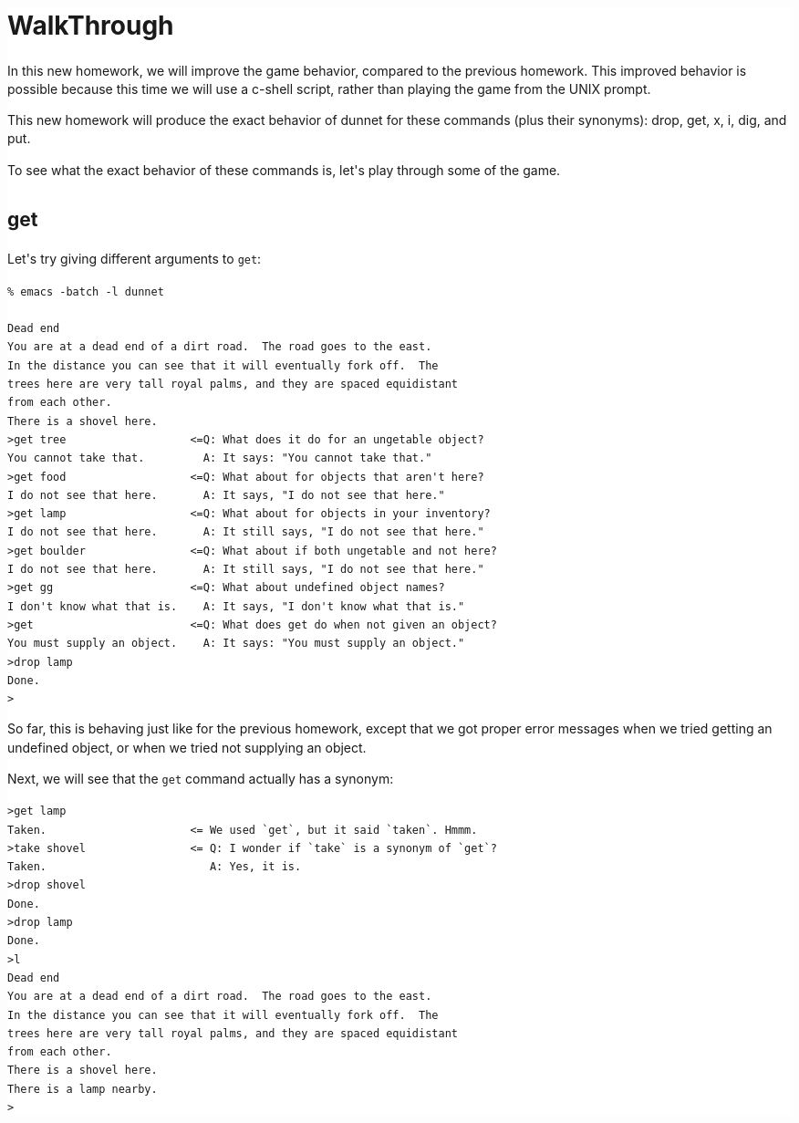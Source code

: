 # WalkThrough

In this new homework, we will improve the game behavior, compared to the previous homework.
This improved behavior is possible because this time we will use a c-shell script, rather than playing the game from the UNIX prompt.

This new homework will produce the exact behavior of dunnet for these commands (plus their synonyms): drop, get, x, i, dig, and put.

To see what the exact behavior of these commands is, let's play through some of the game.

## get

Let's try giving different arguments to `get`:

```
% emacs -batch -l dunnet

Dead end
You are at a dead end of a dirt road.  The road goes to the east.
In the distance you can see that it will eventually fork off.  The
trees here are very tall royal palms, and they are spaced equidistant
from each other.
There is a shovel here.
>get tree                   <=Q: What does it do for an ungetable object?
You cannot take that.         A: It says: "You cannot take that."
>get food                   <=Q: What about for objects that aren't here?
I do not see that here.       A: It says, "I do not see that here."
>get lamp                   <=Q: What about for objects in your inventory?
I do not see that here.       A: It still says, "I do not see that here."
>get boulder                <=Q: What about if both ungetable and not here?
I do not see that here.       A: It still says, "I do not see that here."
>get gg                     <=Q: What about undefined object names?
I don't know what that is.    A: It says, "I don't know what that is."
>get                        <=Q: What does get do when not given an object?
You must supply an object.    A: It says: "You must supply an object."
>drop lamp
Done.
>
```

So far, this is behaving just like for the previous homework, except that we got proper error messages when we tried getting an undefined object, or when we tried not supplying an object.

Next, we will see that the `get` command actually has a synonym:

```
>get lamp  
Taken.                      <= We used `get`, but it said `taken`. Hmmm.
>take shovel                <= Q: I wonder if `take` is a synonym of `get`?
Taken.                         A: Yes, it is.
>drop shovel
Done.
>drop lamp
Done.
>l
Dead end
You are at a dead end of a dirt road.  The road goes to the east.
In the distance you can see that it will eventually fork off.  The
trees here are very tall royal palms, and they are spaced equidistant
from each other.
There is a shovel here.
There is a lamp nearby.
>
```
